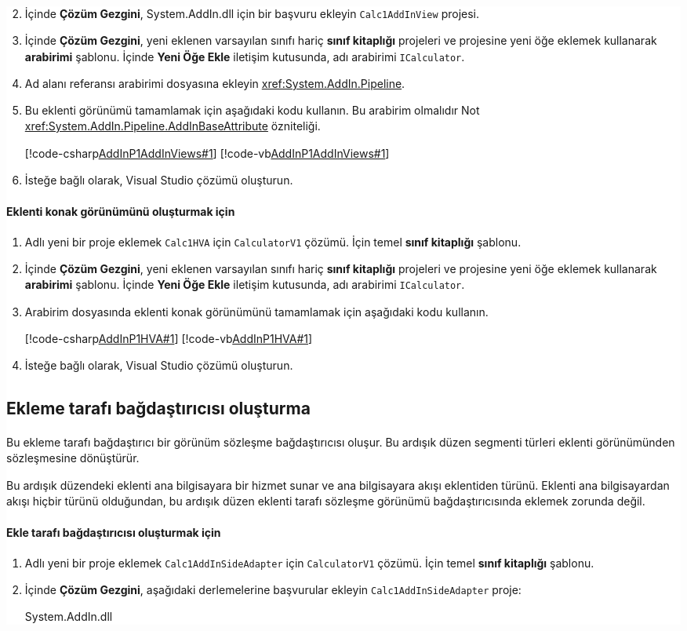 2.  İçinde **Çözüm Gezgini**, System.AddIn.dll için bir başvuru ekleyin `Calc1AddInView` projesi.  
  
3.  İçinde **Çözüm Gezgini**, yeni eklenen varsayılan sınıfı hariç **sınıf kitaplığı** projeleri ve projesine yeni öğe eklemek kullanarak **arabirimi** şablonu. İçinde **Yeni Öğe Ekle** iletişim kutusunda, adı arabirimi `ICalculator`.  
  
4.  Ad alanı referansı arabirimi dosyasına ekleyin <xref:System.AddIn.Pipeline>.  
  
5.  Bu eklenti görünümü tamamlamak için aşağıdaki kodu kullanın. Bu arabirim olmalıdır Not <xref:System.AddIn.Pipeline.AddInBaseAttribute> özniteliği.  
  
     [!code-csharp[AddInP1AddInViews#1](../../../samples/snippets/csharp/VS_Snippets_CLR/AddInP1AddInViews/cs/Calc1AddInView.cs#1)]
     [!code-vb[AddInP1AddInViews#1](../../../samples/snippets/visualbasic/VS_Snippets_CLR/AddInP1AddInViews/vb/Calc1AddInView.vb#1)]  
  
6.  İsteğe bağlı olarak, Visual Studio çözümü oluşturun.  
  
#### <a name="to-create-the-host-view-of-the-add-in"></a>Eklenti konak görünümünü oluşturmak için  
  
1.  Adlı yeni bir proje eklemek `Calc1HVA` için `CalculatorV1` çözümü. İçin temel **sınıf kitaplığı** şablonu.  
  
2.  İçinde **Çözüm Gezgini**, yeni eklenen varsayılan sınıfı hariç **sınıf kitaplığı** projeleri ve projesine yeni öğe eklemek kullanarak **arabirimi** şablonu. İçinde **Yeni Öğe Ekle** iletişim kutusunda, adı arabirimi `ICalculator`.  
  
3.  Arabirim dosyasında eklenti konak görünümünü tamamlamak için aşağıdaki kodu kullanın.  
  
     [!code-csharp[AddInP1HVA#1](../../../samples/snippets/csharp/VS_Snippets_CLR/AddInP1HVA/cs/calc1hva.cs#1)]
     [!code-vb[AddInP1HVA#1](../../../samples/snippets/visualbasic/VS_Snippets_CLR/AddInP1HVA/vb/Calc1HVA.vb#1)]  
  
4.  İsteğe bağlı olarak, Visual Studio çözümü oluşturun.  
  
## <a name="creating-the-add-in-side-adapter"></a>Ekleme tarafı bağdaştırıcısı oluşturma  
 Bu ekleme tarafı bağdaştırıcı bir görünüm sözleşme bağdaştırıcısı oluşur. Bu ardışık düzen segmenti türleri eklenti görünümünden sözleşmesine dönüştürür.  
  
 Bu ardışık düzendeki eklenti ana bilgisayara bir hizmet sunar ve ana bilgisayara akışı eklentiden türünü. Eklenti ana bilgisayardan akışı hiçbir türünü olduğundan, bu ardışık düzen eklenti tarafı sözleşme görünümü bağdaştırıcısında eklemek zorunda değil.  
  
#### <a name="to-create-the-add-in-side-adapter"></a>Ekle tarafı bağdaştırıcısı oluşturmak için  
  
1.  Adlı yeni bir proje eklemek `Calc1AddInSideAdapter` için `CalculatorV1` çözümü. İçin temel **sınıf kitaplığı** şablonu.  
  
2.  İçinde **Çözüm Gezgini**, aşağıdaki derlemelerine başvurular ekleyin `Calc1AddInSideAdapter` proje:  
  
     System.AddIn.dll  
  